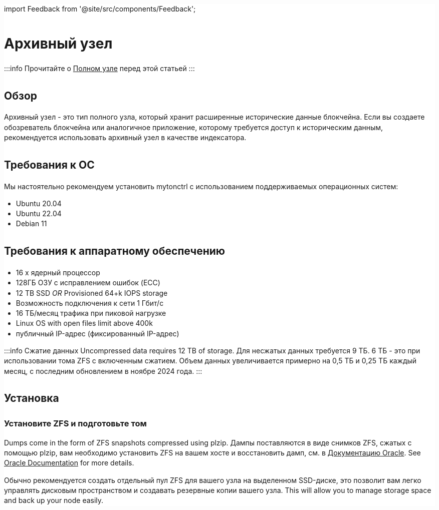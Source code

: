 import Feedback from '@site/src/components/Feedback';

# Архивный узел

:::info
Прочитайте о [Полном узле](/v3/guidelines/nodes/running-nodes/full-node) перед этой статьей
:::

## Обзор

Архивный узел - это тип полного узла, который хранит расширенные исторические данные блокчейна. Если вы создаете обозреватель блокчейна или аналогичное приложение, которому требуется доступ к историческим данным, рекомендуется использовать архивный узел в качестве индексатора.

## Требования к ОС

Мы настоятельно рекомендуем установить mytonctrl с использованием поддерживаемых операционных систем:

- Ubuntu 20.04
- Ubuntu 22.04
- Debian 11

## Требования к аппаратному обеспечению

- 16 x ядерный процессор
- 128ГБ ОЗУ с исправлением ошибок (ECC)
- 12 TB SSD _OR_ Provisioned 64+k IOPS storage
- Возможность подключения к сети 1 Гбит/с
- 16 ТБ/месяц трафика при пиковой нагрузке
- Linux OS with open files limit above 400k
- публичный IP-адрес (фиксированный IP-адрес)

:::info Сжатие данных
Uncompressed data requires 12 TB of storage. Для несжатых данных требуется 9 ТБ. 6 ТБ - это при использовании тома ZFS с включенным сжатием. Объем данных увеличивается примерно на 0,5 ТБ и 0,25 ТБ каждый месяц, с последним обновлением в ноябре 2024 года.
:::

## Установка

### Установите ZFS и подготовьте том

Dumps come in the form of ZFS snapshots compressed using plzip. Дампы поставляются в виде снимков ZFS, сжатых с помощью plzip, вам необходимо установить ZFS на вашем хосте и восстановить дамп, см. в [Документацию Oracle](https://docs.oracle.com/cd/E23824_01/html/821-1448/gavvx.html#scrolltoc). See [Oracle Documentation](https://docs.oracle.com/cd/E23824_01/html/821-1448/gavvx.html#scrolltoc) for more details.

Обычно рекомендуется создать отдельный пул ZFS для вашего узла на выделенном SSD-диске, это позволит вам легко управлять дисковым пространством и создавать резервные копии вашего узла. This will allow you to manage storage space and back up your node easily.
